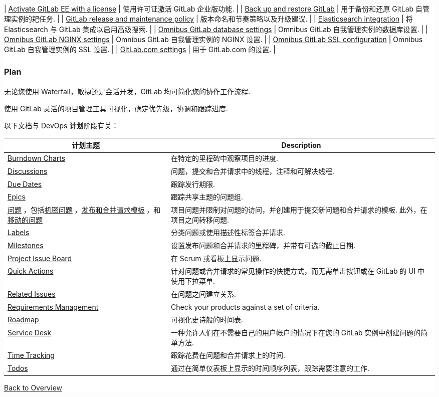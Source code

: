 | [Activate GitLab EE with a license](user/admin_area/license.html) | 使用许可证激活 GitLab 企业版功能. |
| [Back up and restore GitLab](raketasks/backup_restore.html) | 用于备份和还原 GitLab 自管理实例的耙任务. |
| [GitLab release and maintenance policy](policy/maintenance.html) | 版本命名和节奏策略以及升级建议. |
| [Elasticsearch integration](integration/elasticsearch.html) | 将 Elasticsearch 与 GitLab 集成以启用高级搜索. |
| [Omnibus GitLab database settings](https://docs.gitlab.com/omnibus/settings/database.html) | Omnibus GitLab 自我管理实例的数据库设置. |
| [Omnibus GitLab NGINX settings](https://docs.gitlab.com/omnibus/settings/nginx.html) | Omnibus GitLab 自我管理实例的 NGINX 设置. |
| [Omnibus GitLab SSL configuration](https://docs.gitlab.com/omnibus/settings/ssl.html) | Omnibus GitLab 自我管理实例的 SSL 设置. |
| [GitLab.com settings](user/gitlab_com/index.html) | 用于 GitLab.com 的设置. |



### Plan[](#plan "Permalink")

无论您使用 Waterfall，敏捷还是会话开发，GitLab 均可简化您的协作工作流程.

使用 GitLab 灵活的项目管理工具可视化，确定优先级，协调和跟踪进度.

以下文档与 DevOps **计划**阶段有关：

| 计划主题 | Description |
| --- | --- |
| [Burndown Charts](user/project/milestones/burndown_charts.html) | 在特定的里程碑中观察项目的进度. |
| [Discussions](user/discussions/index.html) | 问题，提交和合并请求中的线程，注释和可解决线程. |
| [Due Dates](user/project/issues/due_dates.html) | 跟踪发行期限. |
| [Epics](user/group/epics/index.html) | 跟踪共享主题的问题组. |
| [问题](user/project/issues/index.html) ，包括[机密问题](user/project/issues/confidential_issues.html) ，[发布和合并请求模板](user/project/description_templates.html) ，和[移动的问题](user/project/issues/managing_issues.html#moving-issues) | 项目问题并限制对问题的访问，并创建用于提交新问题和合并请求的模板. 此外，在项目之间转移问题. |
| [Labels](user/project/labels.html) | 分类问题或使用描述性标签合并请求. |
| [Milestones](user/project/milestones/index.html) | 设置发布问题和合并请求的里程碑，并带有可选的截止日期. |
| [Project Issue Board](user/project/issue_board.html) | 在 Scrum 或看板上显示问题. |
| [Quick Actions](user/project/quick_actions.html) | 针对问题或合并请求的常见操作的快捷方式，而无需单击按钮或在 GitLab 的 UI 中使用下拉菜单. |
| [Related Issues](user/project/issues/related_issues.html) | 在问题之间建立关系. |
| [Requirements Management](user/project/requirements/index.html) | Check your products against a set of criteria. |
| [Roadmap](user/group/roadmap/index.html) | 可视化史诗般的时间表. |
| [Service Desk](user/project/service_desk.html) | 一种允许人们在不需要自己的用户帐户的情况下在您的 GitLab 实例中创建问题的简单方法. |
| [Time Tracking](user/project/time_tracking.html) | 跟踪花费在问题和合并请求上的时间. |
| [Todos](user/todos.html) | 通过在简单仪表板上显示的时间顺序列表，跟踪需要注意的工作. |

[Back to Overview](#overview)
